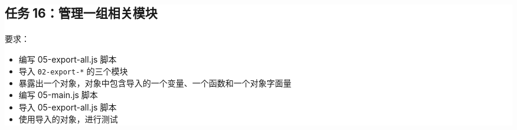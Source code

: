 ## 任务 16：管理一组相关模块

要求：
- 编写 05-export-all.js 脚本
- 导入 `02-export-*` 的三个模块
- 暴露出一个对象，对象中包含导入的一个变量、一个函数和一个对象字面量  
- 编写 05-main.js 脚本
- 导入 05-export-all.js 脚本
- 使用导入的对象，进行测试  
